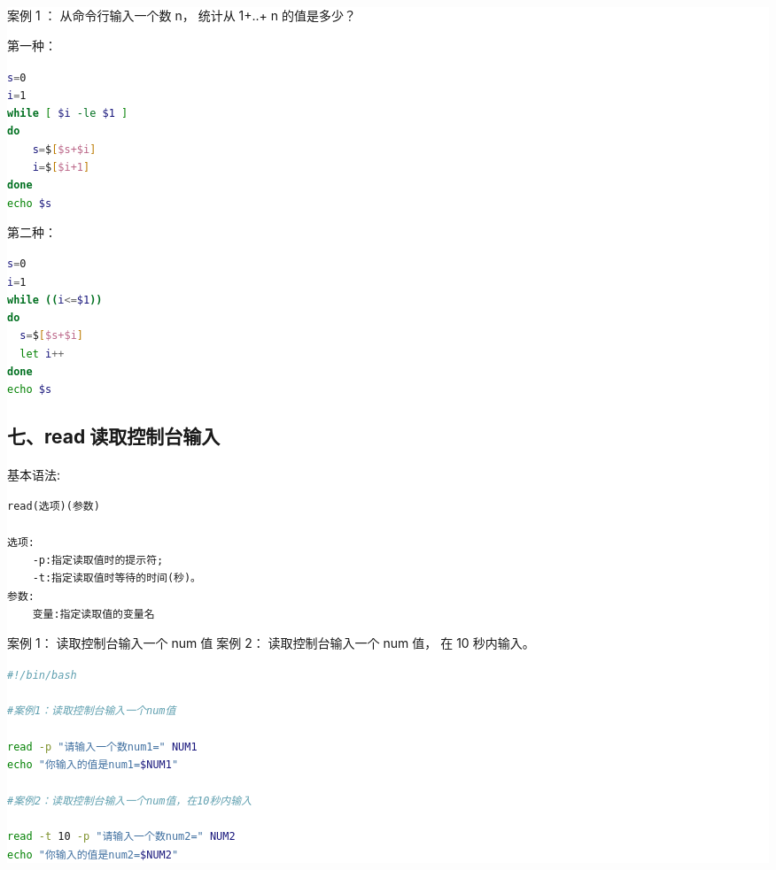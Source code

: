 案例 1 ： 从命令行输入一个数 n， 统计从 1+..+ n 的值是多少？

第一种：
```sh
s=0
i=1
while [ $i -le $1 ]
do
    s=$[$s+$i]
    i=$[$i+1]
done
echo $s
```

第二种：
```sh
s=0
i=1
while ((i<=$1))
do
  s=$[$s+$i]
  let i++
done
echo $s
```

## 七、read 读取控制台输入
基本语法:
```
read(选项)(参数)

选项:
    -p:指定读取值时的提示符;
    -t:指定读取值时等待的时间(秒)。
参数:
    变量:指定读取值的变量名
```

案例 1： 读取控制台输入一个 num 值
案例 2： 读取控制台输入一个 num 值， 在 10 秒内输入。
```sh
#!/bin/bash

#案例1：读取控制台输入一个num值

read -p "请输入一个数num1=" NUM1
echo "你输入的值是num1=$NUM1"

#案例2：读取控制台输入一个num值，在10秒内输入

read -t 10 -p "请输入一个数num2=" NUM2
echo "你输入的值是num2=$NUM2"
```
